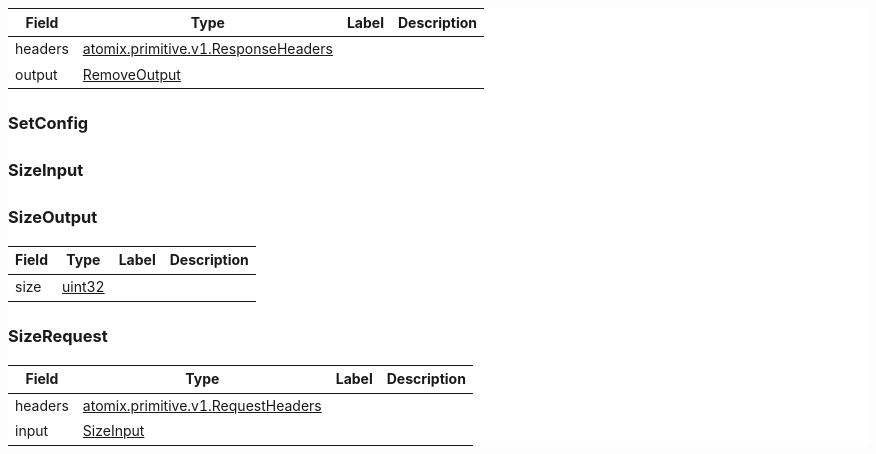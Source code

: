 

| Field | Type | Label | Description |
| ----- | ---- | ----- | ----------- |
| headers | [atomix.primitive.v1.ResponseHeaders](#atomix-primitive-v1-ResponseHeaders) |  |  |
| output | [RemoveOutput](#atomix-primitive-set-v1-RemoveOutput) |  |  |






<a name="atomix-primitive-set-v1-SetConfig"></a>

### SetConfig







<a name="atomix-primitive-set-v1-SizeInput"></a>

### SizeInput







<a name="atomix-primitive-set-v1-SizeOutput"></a>

### SizeOutput



| Field | Type | Label | Description |
| ----- | ---- | ----- | ----------- |
| size | [uint32](#uint32) |  |  |






<a name="atomix-primitive-set-v1-SizeRequest"></a>

### SizeRequest



| Field | Type | Label | Description |
| ----- | ---- | ----- | ----------- |
| headers | [atomix.primitive.v1.RequestHeaders](#atomix-primitive-v1-RequestHeaders) |  |  |
| input | [SizeInput](#atomix-primitive-set-v1-SizeInput) |  |  |






<a name="atomix-primitive-set-v1-SizeResponse"></a>
